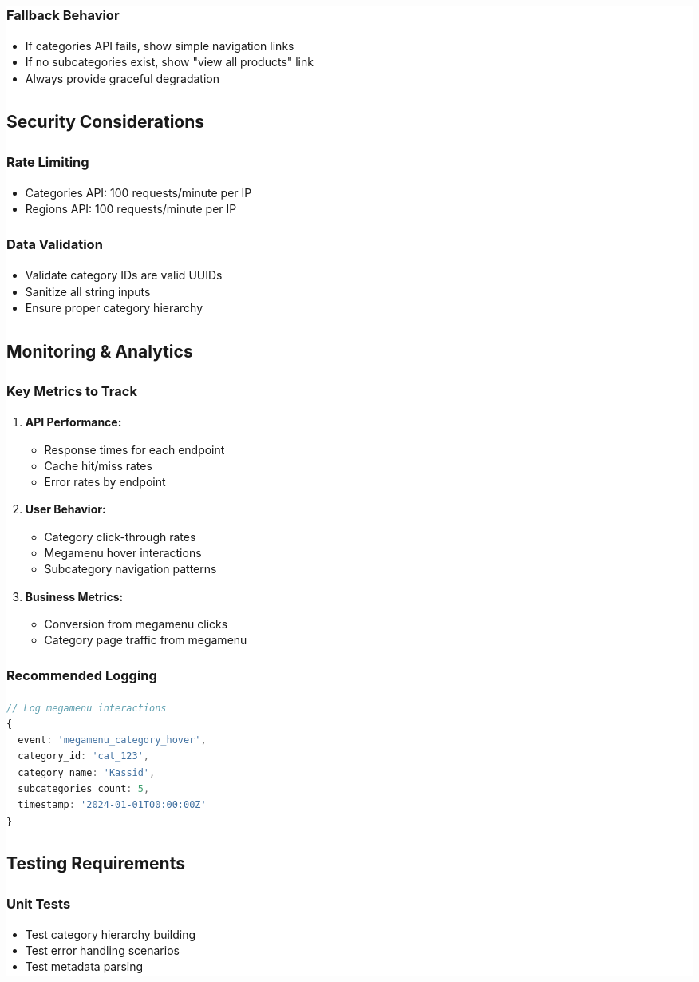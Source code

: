 ### Fallback Behavior
- If categories API fails, show simple navigation links
- If no subcategories exist, show "view all products" link
- Always provide graceful degradation

## Security Considerations

### Rate Limiting
- Categories API: 100 requests/minute per IP
- Regions API: 100 requests/minute per IP

### Data Validation
- Validate category IDs are valid UUIDs
- Sanitize all string inputs
- Ensure proper category hierarchy

## Monitoring & Analytics

### Key Metrics to Track
1. **API Performance:**
   - Response times for each endpoint
   - Cache hit/miss rates
   - Error rates by endpoint

2. **User Behavior:**
   - Category click-through rates
   - Megamenu hover interactions
   - Subcategory navigation patterns

3. **Business Metrics:**
   - Conversion from megamenu clicks
   - Category page traffic from megamenu

### Recommended Logging
```typescript
// Log megamenu interactions
{
  event: 'megamenu_category_hover',
  category_id: 'cat_123',
  category_name: 'Kassid',
  subcategories_count: 5,
  timestamp: '2024-01-01T00:00:00Z'
}
```

## Testing Requirements

### Unit Tests
- Test category hierarchy building
- Test error handling scenarios
- Test metadata parsing
